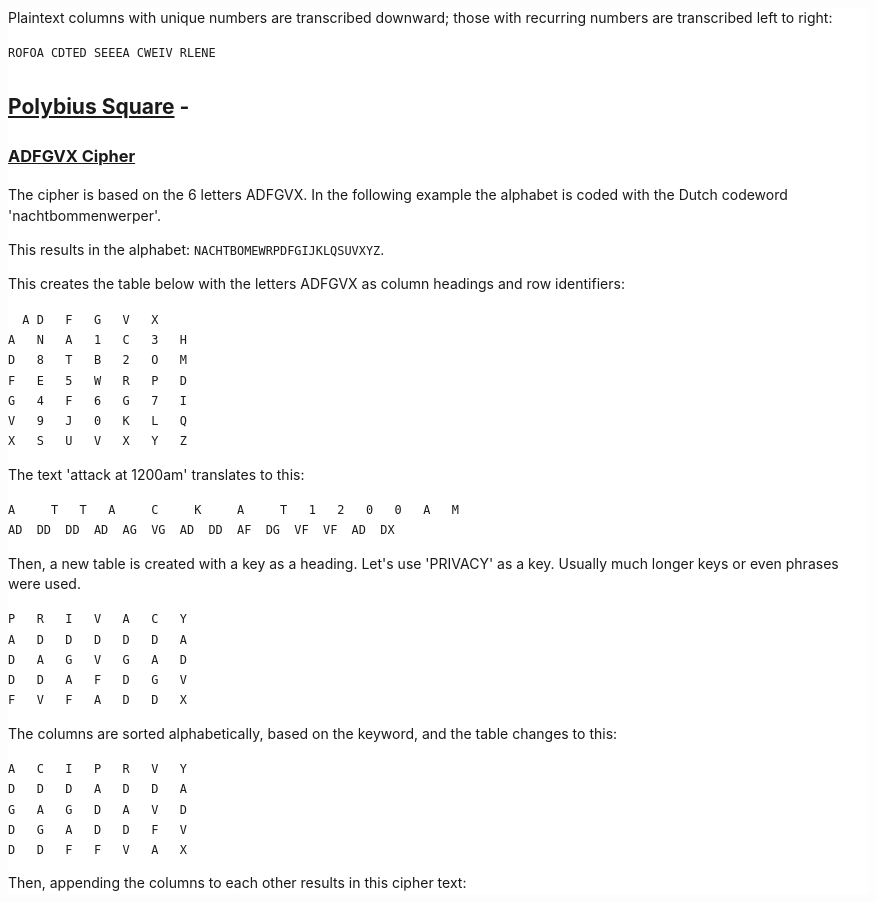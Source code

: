Plaintext columns with unique numbers are transcribed downward; those with recurring numbers are transcribed left to right:

```
ROFOA CDTED SEEEA CWEIV RLENE
```

## [Polybius Square](https://en.wikipedia.org/wiki/Polybius_square) -

### [ADFGVX Cipher](https://en.wikipedia.org/wiki/ADFGVX_cipher)

The cipher is based on the 6 letters ADFGVX. In the following example the alphabet is coded with the Dutch codeword 'nachtbommenwerper'.

This results in the alphabet: `NACHTBOMEWRPDFGIJKLQSUVXYZ`.

This creates the table below with the letters ADFGVX as column headings and row identifiers:

```
  A	D	F	G	V	X
A	N	A	1	C	3	H
D	8	T	B	2	O	M
F	E	5	W	R	P	D
G	4	F	6	G	7	I
V	9	J	0	K	L	Q
X	S	U	V	X	Y	Z
```
The text 'attack at 1200am' translates to this:

```
A	  T	  T	  A 	C	  K 	A	  T	  1	  2	  0	  0	  A	  M
AD	DD	DD	AD	AG	VG	AD	DD	AF	DG	VF	VF	AD	DX
```

Then, a new table is created with a key as a heading. Let's use 'PRIVACY' as a key. Usually much longer keys or even phrases were used.

```
P	R	I	V	A	C	Y
A	D	D	D	D	D	A
D	A	G	V	G	A	D
D	D	A	F	D	G	V
F	V	F	A	D	D	X
```
The columns are sorted alphabetically, based on the keyword, and the table changes to this:

```
A	C	I	P	R	V	Y
D	D	D	A	D	D	A
G	A	G	D	A	V	D
D	G	A	D	D	F	V
D	D	F	F	V	A	X
```

Then, appending the columns to each other results in this cipher text:
